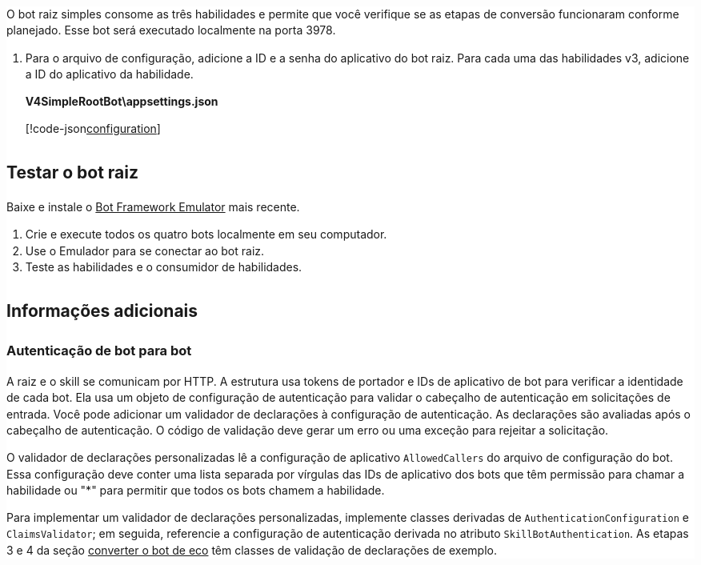 O bot raiz simples consome as três habilidades e permite que você verifique se as etapas de conversão funcionaram conforme planejado. Esse bot será executado localmente na porta 3978.

1. Para o arquivo de configuração, adicione a ID e a senha do aplicativo do bot raiz. Para cada uma das habilidades v3, adicione a ID do aplicativo da habilidade.

   **V4SimpleRootBot\\appsettings.json**

   [!code-json[configuration](~/../botbuilder-samples/MigrationV3V4/CSharp/Skills/V4SimpleRootBot/appsettings.json?highlight=2-3,8,13,18)]

## <a name="test-the-root-bot"></a>Testar o bot raiz

Baixe e instale o [Bot Framework Emulator](https://aka.ms/bot-framework-emulator-readme) mais recente.

1. Crie e execute todos os quatro bots localmente em seu computador.
1. Use o Emulador para se conectar ao bot raiz.
1. Teste as habilidades e o consumidor de habilidades.

## <a name="additional-information"></a>Informações adicionais

### <a name="bot-to-bot-authentication"></a>Autenticação de bot para bot

A raiz e o skill se comunicam por HTTP. A estrutura usa tokens de portador e IDs de aplicativo de bot para verificar a identidade de cada bot. Ela usa um objeto de configuração de autenticação para validar o cabeçalho de autenticação em solicitações de entrada. Você pode adicionar um validador de declarações à configuração de autenticação. As declarações são avaliadas após o cabeçalho de autenticação. O código de validação deve gerar um erro ou uma exceção para rejeitar a solicitação.

O validador de declarações personalizadas lê a configuração de aplicativo `AllowedCallers` do arquivo de configuração do bot. Essa configuração deve conter uma lista separada por vírgulas das IDs de aplicativo dos bots que têm permissão para chamar a habilidade ou "*" para permitir que todos os bots chamem a habilidade.

Para implementar um validador de declarações personalizadas, implemente classes derivadas de `AuthenticationConfiguration` e `ClaimsValidator`; em seguida, referencie a configuração de autenticação derivada no atributo `SkillBotAuthentication`. As etapas 3 e 4 da seção [converter o bot de eco](#convert-the-echo-bot) têm classes de validação de declarações de exemplo.
